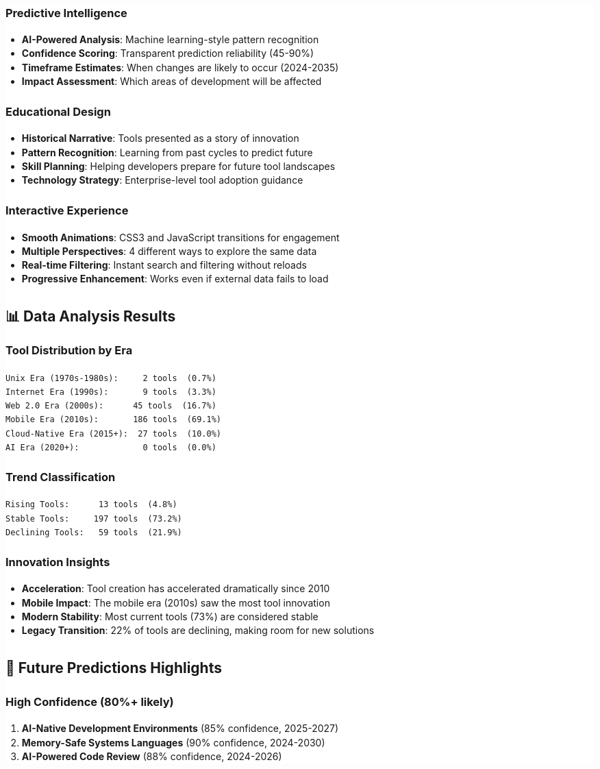 ### Predictive Intelligence
- **AI-Powered Analysis**: Machine learning-style pattern recognition
- **Confidence Scoring**: Transparent prediction reliability (45-90%)
- **Timeframe Estimates**: When changes are likely to occur (2024-2035)
- **Impact Assessment**: Which areas of development will be affected

### Educational Design
- **Historical Narrative**: Tools presented as a story of innovation
- **Pattern Recognition**: Learning from past cycles to predict future
- **Skill Planning**: Helping developers prepare for future tool landscapes
- **Technology Strategy**: Enterprise-level tool adoption guidance

### Interactive Experience
- **Smooth Animations**: CSS3 and JavaScript transitions for engagement
- **Multiple Perspectives**: 4 different ways to explore the same data
- **Real-time Filtering**: Instant search and filtering without reloads
- **Progressive Enhancement**: Works even if external data fails to load

## 📊 Data Analysis Results

### Tool Distribution by Era
```
Unix Era (1970s-1980s):     2 tools  (0.7%)
Internet Era (1990s):       9 tools  (3.3%)
Web 2.0 Era (2000s):      45 tools  (16.7%)
Mobile Era (2010s):       186 tools  (69.1%)
Cloud-Native Era (2015+):  27 tools  (10.0%)
AI Era (2020+):             0 tools  (0.0%)
```

### Trend Classification
```
Rising Tools:      13 tools  (4.8%)
Stable Tools:     197 tools  (73.2%)
Declining Tools:   59 tools  (21.9%)
```

### Innovation Insights
- **Acceleration**: Tool creation has accelerated dramatically since 2010
- **Mobile Impact**: The mobile era (2010s) saw the most tool innovation
- **Modern Stability**: Most current tools (73%) are considered stable
- **Legacy Transition**: 22% of tools are declining, making room for new solutions

## 🔮 Future Predictions Highlights

### High Confidence (80%+ likely)
1. **AI-Native Development Environments** (85% confidence, 2025-2027)
2. **Memory-Safe Systems Languages** (90% confidence, 2024-2030)
3. **AI-Powered Code Review** (88% confidence, 2024-2026)
